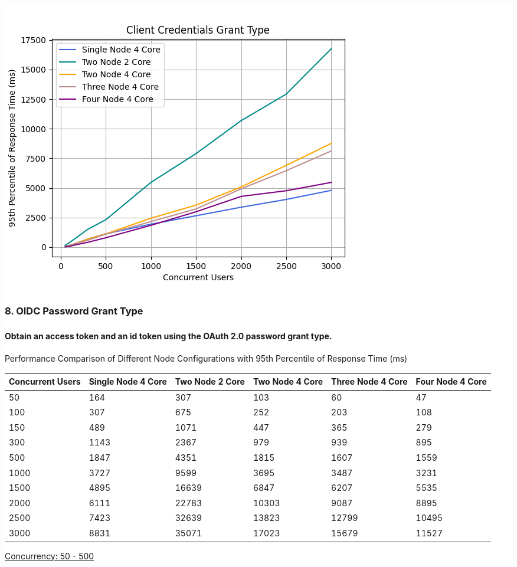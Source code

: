 ![image info](graphs/Client_Credentials_Grant_Type/50_3000_lines.png)

### 8. OIDC Password Grant Type

#### Obtain an access token and an id token using the OAuth 2.0 password grant type.

Performance Comparison of Different Node Configurations with 95th Percentile of Response Time (ms)

Concurrent Users | Single Node 4 Core | Two Node 2 Core | Two Node 4 Core | Three Node 4 Core | Four Node 4 Core
-----------------|-----------------------|-----------------|-----------------|-------------------|------------------
50 | 164 | 307 | 103 | 60 | 47
100 | 307 | 675 | 252 | 203 | 108
150 | 489 | 1071 | 447 | 365 | 279
300 | 1143 | 2367 | 979 | 939 | 895
500 | 1847 | 4351 | 1815 | 1607 | 1559
1000 | 3727 | 9599 | 3695 | 3487 | 3231
1500 | 4895 | 16639 | 6847 | 6207 | 5535
2000 | 6111 | 22783 | 10303 | 9087 | 8895
2500 | 7423 | 32639 | 13823 | 12799 | 10495
3000 | 8831 | 35071 | 17023 | 15679 | 11527


<ins> Concurrency: 50 - 500 </ins>
